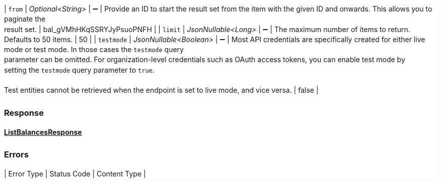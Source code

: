 | `from`                                                                                                                                                                                                                                                                                                                                                                                 | *Optional\<String>*                                                                                                                                                                                                                                                                                                                                                                    | :heavy_minus_sign:                                                                                                                                                                                                                                                                                                                                                                     | Provide an ID to start the result set from the item with the given ID and onwards. This allows you to paginate the<br/>result set.                                                                                                                                                                                                                                                     | bal_gVMhHKqSSRYJyPsuoPNFH                                                                                                                                                                                                                                                                                                                                                              |
| `limit`                                                                                                                                                                                                                                                                                                                                                                                | *JsonNullable\<Long>*                                                                                                                                                                                                                                                                                                                                                                  | :heavy_minus_sign:                                                                                                                                                                                                                                                                                                                                                                     | The maximum number of items to return. Defaults to 50 items.                                                                                                                                                                                                                                                                                                                           | 50                                                                                                                                                                                                                                                                                                                                                                                     |
| `testmode`                                                                                                                                                                                                                                                                                                                                                                             | *JsonNullable\<Boolean>*                                                                                                                                                                                                                                                                                                                                                               | :heavy_minus_sign:                                                                                                                                                                                                                                                                                                                                                                     | Most API credentials are specifically created for either live mode or test mode. In those cases the `testmode` query<br/>parameter can be omitted. For organization-level credentials such as OAuth access tokens, you can enable test mode by<br/>setting the `testmode` query parameter to `true`.<br/><br/>Test entities cannot be retrieved when the endpoint is set to live mode, and vice versa. | false                                                                                                                                                                                                                                                                                                                                                                                  |

### Response

**[ListBalancesResponse](../../models/operations/ListBalancesResponse.md)**

### Errors

| Error Type                                        | Status Code                                       | Content Type                                      |